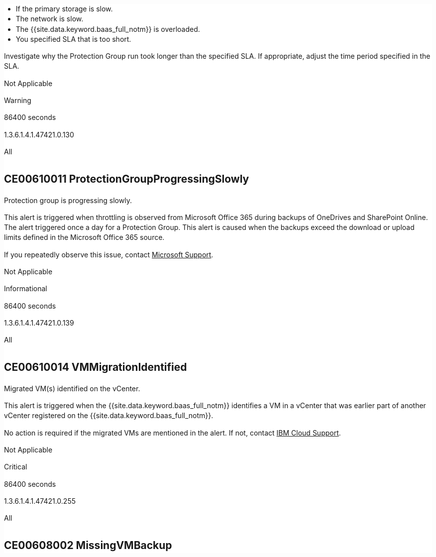 *   If the primary storage is slow.
*   The network is slow.
*   The {{site.data.keyword.baas_full_notm}} is overloaded.
*   You specified SLA that is too short.

Investigate why the Protection Group run took longer than the specified SLA. If appropriate, adjust the time period specified in the SLA.

Not Applicable

Warning

86400 seconds

1.3.6.1.4.1.47421.0.130

All

## CE00610011 ProtectionGroupProgressingSlowly

Protection group is progressing slowly.

This alert is triggered when throttling is observed from Microsoft Office 365 during backups of OneDrives and SharePoint Online. The alert triggered once a day for a Protection Group. This alert is caused when the backups exceed the download or upload limits defined in the Microsoft Office 365 source.

If you repeatedly observe this issue, contact [Microsoft Support](https://support.microsoft.com/).

Not Applicable

Informational

86400 seconds

1.3.6.1.4.1.47421.0.139

All

## CE00610014 VMMigrationIdentified

Migrated VM(s) identified on the vCenter.

This alert is triggered when the {{site.data.keyword.baas_full_notm}} identifies a VM in a vCenter that was earlier part of another vCenter registered on the {{site.data.keyword.baas_full_notm}}.

No action is required if the migrated VMs are mentioned in the alert. If not, contact [IBM Cloud Support](../../../Support/ContactSupport.htm).

Not Applicable

Critical

86400 seconds

1.3.6.1.4.1.47421.0.255

All

## CE00608002 MissingVMBackup
